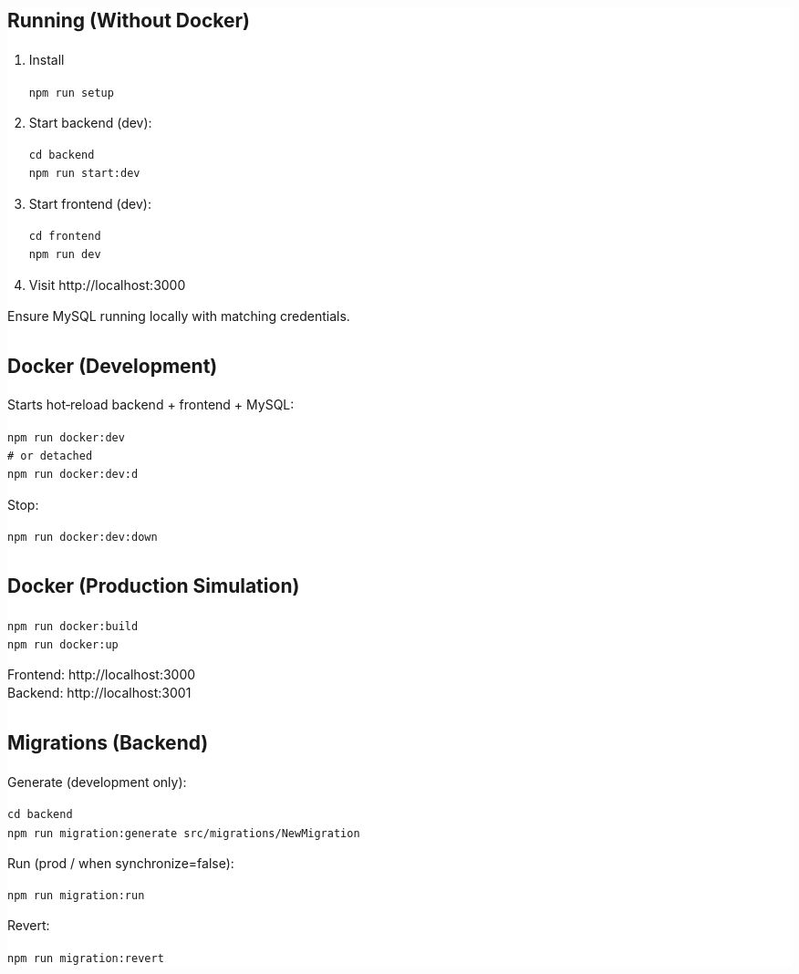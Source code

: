 ## Running (Without Docker)
1. Install
   ```
   npm run setup
   ```
2. Start backend (dev):
   ```
   cd backend
   npm run start:dev
   ```
3. Start frontend (dev):
   ```
   cd frontend
   npm run dev
   ```
4. Visit http://localhost:3000

Ensure MySQL running locally with matching credentials.

## Docker (Development)
Starts hot‑reload backend + frontend + MySQL:
```
npm run docker:dev
# or detached
npm run docker:dev:d
```
Stop:
```
npm run docker:dev:down
```

## Docker (Production Simulation)
```
npm run docker:build
npm run docker:up
```
Frontend: http://localhost:3000  
Backend: http://localhost:3001

## Migrations (Backend)
Generate (development only):
```
cd backend
npm run migration:generate src/migrations/NewMigration
```
Run (prod / when synchronize=false):
```
npm run migration:run
```
Revert:
```
npm run migration:revert
```
